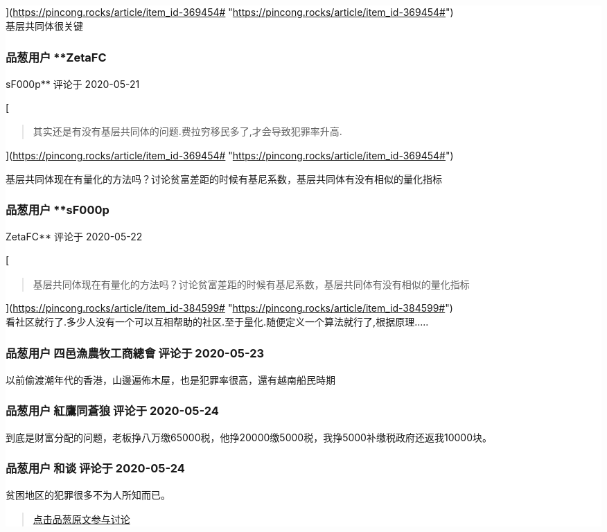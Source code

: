 ](https://pincong.rocks/article/item_id-369454# "https://pincong.rocks/article/item_id-369454#")  
基层共同体很关键
        


            
### 品葱用户 **ZetaFC 
sF000p** 评论于 2020-05-21
        
[

> 其实还是有没有基层共同体的问题.费拉穷移民多了,才会导致犯罪率升高.

](https://pincong.rocks/article/item_id-369454# "https://pincong.rocks/article/item_id-369454#")  
  
基层共同体现在有量化的方法吗？讨论贫富差距的时候有基尼系数，基层共同体有没有相似的量化指标
        


            
### 品葱用户 **sF000p 
ZetaFC** 评论于 2020-05-22
        
[

> 基层共同体现在有量化的方法吗？讨论贫富差距的时候有基尼系数，基层共同体有没有相似的量化指标

](https://pincong.rocks/article/item_id-384599# "https://pincong.rocks/article/item_id-384599#")  
看社区就行了.多少人没有一个可以互相帮助的社区.至于量化.随便定义一个算法就行了,根据原理.....
        


            
### 品葱用户 **四邑漁農牧工商總會** 评论于 2020-05-23
        
以前偷渡潮年代的香港，山邊遍佈木屋，也是犯罪率很高，還有越南船民時期
        


            
### 品葱用户 **紅鷹同蒼狼** 评论于 2020-05-24
        
到底是财富分配的问题，老板挣八万缴65000税，他挣20000缴5000税，我挣5000补缴税政府还返我10000块。
        


            
### 品葱用户 **和谈** 评论于 2020-05-24
        
贫困地区的犯罪很多不为人所知而已。
        






> [点击品葱原文参与讨论](https://pincong.rocks/article/id-17161__sort_key-agree_count__sort-DESC)

